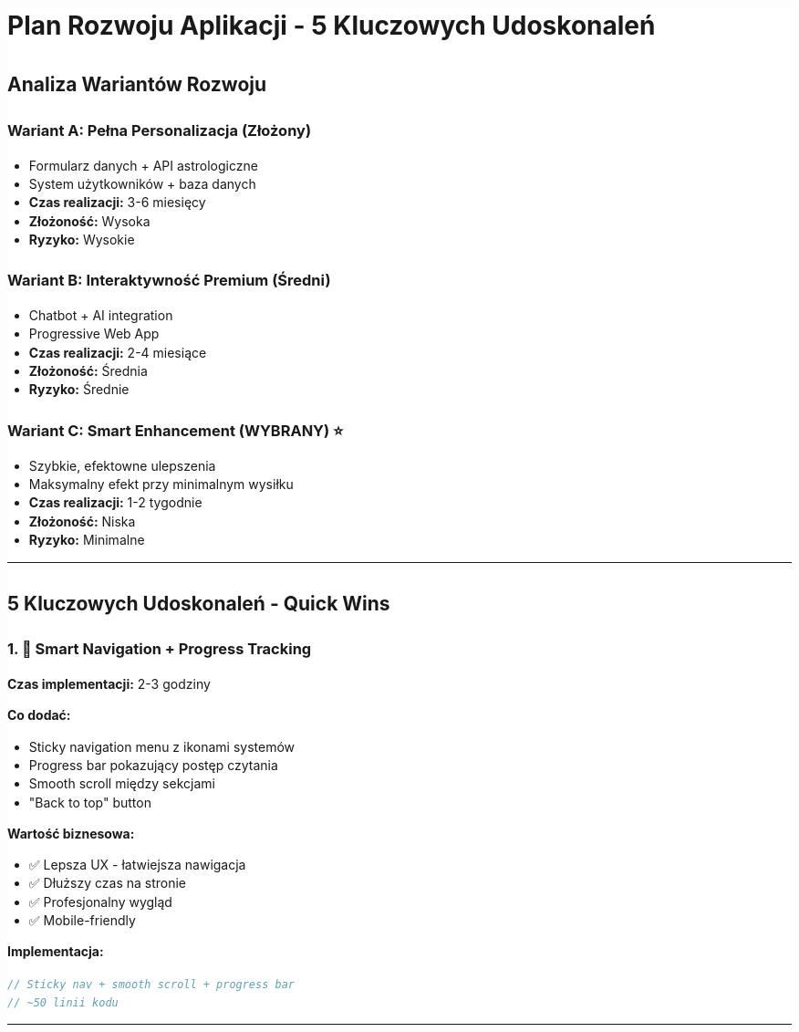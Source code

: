 # Plan Rozwoju Aplikacji - 5 Kluczowych Udoskonaleń

## Analiza Wariantów Rozwoju

### Wariant A: Pełna Personalizacja (Złożony)
- Formularz danych + API astrologiczne
- System użytkowników + baza danych
- **Czas realizacji:** 3-6 miesięcy
- **Złożoność:** Wysoka
- **Ryzyko:** Wysokie

### Wariant B: Interaktywność Premium (Średni)
- Chatbot + AI integration
- Progressive Web App
- **Czas realizacji:** 2-4 miesiące
- **Złożoność:** Średnia
- **Ryzyko:** Średnie

### **Wariant C: Smart Enhancement (WYBRANY) ⭐**
- Szybkie, efektowne ulepszenia
- Maksymalny efekt przy minimalnym wysiłku
- **Czas realizacji:** 1-2 tygodnie
- **Złożoność:** Niska
- **Ryzyko:** Minimalne

---

## 5 Kluczowych Udoskonaleń - Quick Wins

### 1. 🧭 **Smart Navigation + Progress Tracking**
**Czas implementacji:** 2-3 godziny

**Co dodać:**
- Sticky navigation menu z ikonami systemów
- Progress bar pokazujący postęp czytania
- Smooth scroll między sekcjami
- "Back to top" button

**Wartość biznesowa:**
- ✅ Lepsza UX - łatwiejsza nawigacja
- ✅ Dłuższy czas na stronie
- ✅ Profesjonalny wygląd
- ✅ Mobile-friendly

**Implementacja:**
```javascript
// Sticky nav + smooth scroll + progress bar
// ~50 linii kodu
```

---